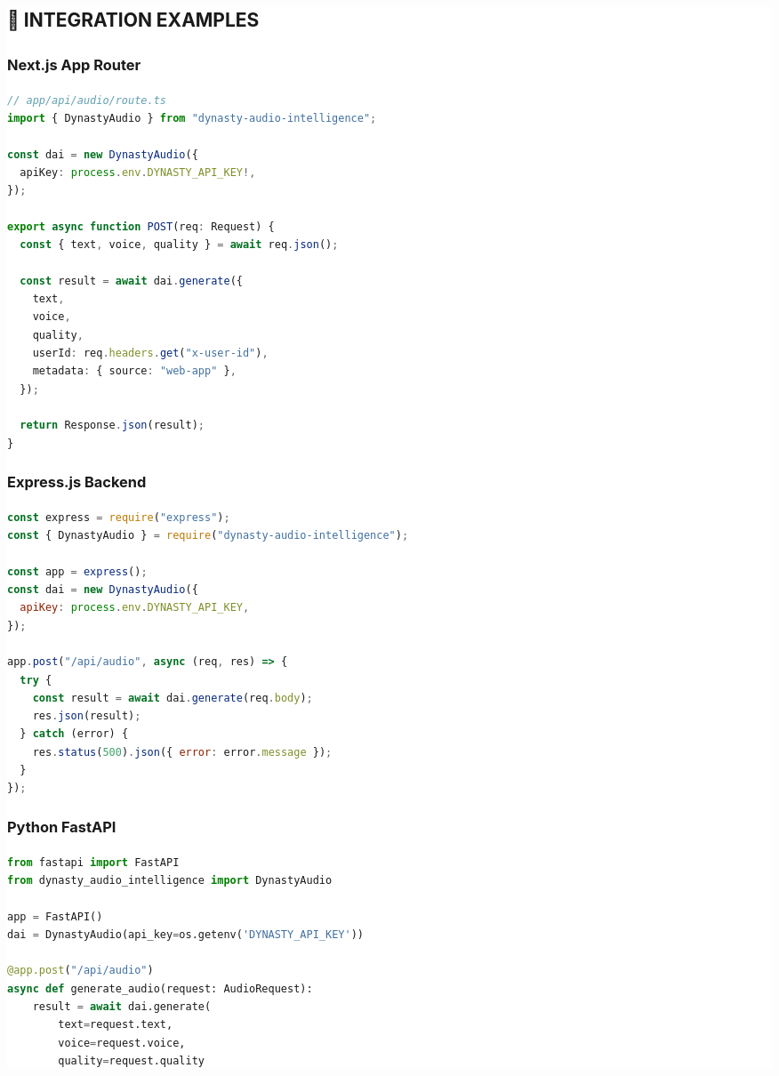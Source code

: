 
## 🎨 INTEGRATION EXAMPLES

### Next.js App Router

```typescript
// app/api/audio/route.ts
import { DynastyAudio } from "dynasty-audio-intelligence";

const dai = new DynastyAudio({
  apiKey: process.env.DYNASTY_API_KEY!,
});

export async function POST(req: Request) {
  const { text, voice, quality } = await req.json();

  const result = await dai.generate({
    text,
    voice,
    quality,
    userId: req.headers.get("x-user-id"),
    metadata: { source: "web-app" },
  });

  return Response.json(result);
}
```

### Express.js Backend

```javascript
const express = require("express");
const { DynastyAudio } = require("dynasty-audio-intelligence");

const app = express();
const dai = new DynastyAudio({
  apiKey: process.env.DYNASTY_API_KEY,
});

app.post("/api/audio", async (req, res) => {
  try {
    const result = await dai.generate(req.body);
    res.json(result);
  } catch (error) {
    res.status(500).json({ error: error.message });
  }
});
```

### Python FastAPI

```python
from fastapi import FastAPI
from dynasty_audio_intelligence import DynastyAudio

app = FastAPI()
dai = DynastyAudio(api_key=os.getenv('DYNASTY_API_KEY'))

@app.post("/api/audio")
async def generate_audio(request: AudioRequest):
    result = await dai.generate(
        text=request.text,
        voice=request.voice,
        quality=request.quality
```